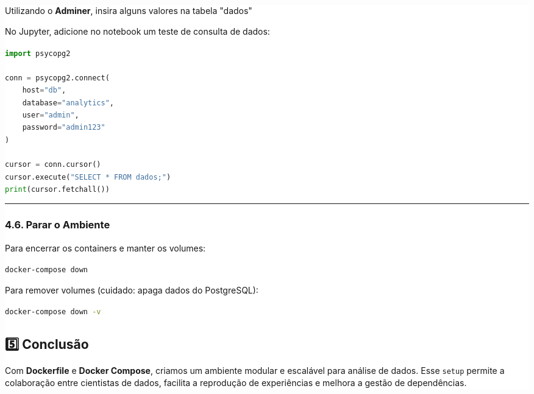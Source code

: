 Utilizando o **Adminer**, insira alguns valores na tabela "dados"


No Jupyter, adicione no notebook um teste de consulta de dados:

```python
import psycopg2

conn = psycopg2.connect(
    host="db",
    database="analytics",
    user="admin",
    password="admin123"
)

cursor = conn.cursor()
cursor.execute("SELECT * FROM dados;")
print(cursor.fetchall())
```

---

### 4.6. Parar o Ambiente

Para encerrar os containers e manter os volumes:

```bash
docker-compose down
```

Para remover volumes (cuidado: apaga dados do PostgreSQL):

```bash
docker-compose down -v
```

## :five: Conclusão

Com **Dockerfile** e **Docker Compose**, criamos um ambiente modular e escalável para análise de dados. Esse `setup` permite a colaboração entre cientistas de dados, facilita a reprodução de experiências e melhora a gestão de dependências.



